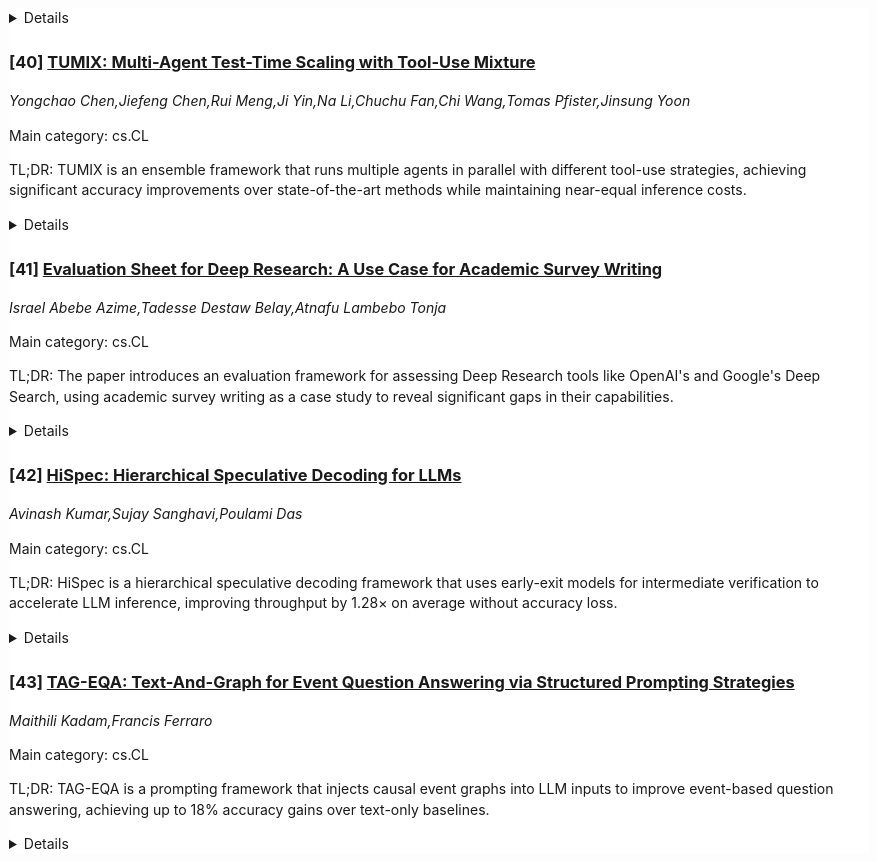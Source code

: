 
<details><summary>Details</summary></details>


### [40] [TUMIX: Multi-Agent Test-Time Scaling with Tool-Use Mixture](https://arxiv.org/abs/2510.01279)
*Yongchao Chen,Jiefeng Chen,Rui Meng,Ji Yin,Na Li,Chuchu Fan,Chi Wang,Tomas Pfister,Jinsung Yoon*

Main category: cs.CL

TL;DR: TUMIX is an ensemble framework that runs multiple agents in parallel with different tool-use strategies, achieving significant accuracy improvements over state-of-the-art methods while maintaining near-equal inference costs.


<details><summary>Details</summary></details>


### [41] [Evaluation Sheet for Deep Research: A Use Case for Academic Survey Writing](https://arxiv.org/abs/2510.01283)
*Israel Abebe Azime,Tadesse Destaw Belay,Atnafu Lambebo Tonja*

Main category: cs.CL

TL;DR: The paper introduces an evaluation framework for assessing Deep Research tools like OpenAI's and Google's Deep Search, using academic survey writing as a case study to reveal significant gaps in their capabilities.


<details><summary>Details</summary></details>


### [42] [HiSpec: Hierarchical Speculative Decoding for LLMs](https://arxiv.org/abs/2510.01336)
*Avinash Kumar,Sujay Sanghavi,Poulami Das*

Main category: cs.CL

TL;DR: HiSpec is a hierarchical speculative decoding framework that uses early-exit models for intermediate verification to accelerate LLM inference, improving throughput by 1.28× on average without accuracy loss.


<details><summary>Details</summary></details>


### [43] [TAG-EQA: Text-And-Graph for Event Question Answering via Structured Prompting Strategies](https://arxiv.org/abs/2510.01391)
*Maithili Kadam,Francis Ferraro*

Main category: cs.CL

TL;DR: TAG-EQA is a prompting framework that injects causal event graphs into LLM inputs to improve event-based question answering, achieving up to 18% accuracy gains over text-only baselines.


<details><summary>Details</summary></details>

